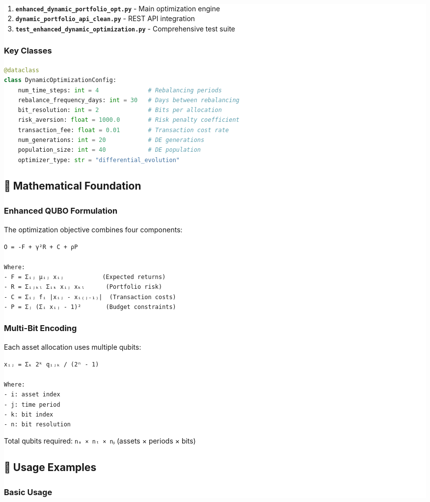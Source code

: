1. **`enhanced_dynamic_portfolio_opt.py`** - Main optimization engine
2. **`dynamic_portfolio_api_clean.py`** - REST API integration  
3. **`test_enhanced_dynamic_optimization.py`** - Comprehensive test suite

### Key Classes

```python
@dataclass
class DynamicOptimizationConfig:
    num_time_steps: int = 4              # Rebalancing periods
    rebalance_frequency_days: int = 30   # Days between rebalancing
    bit_resolution: int = 2              # Bits per allocation
    risk_aversion: float = 1000.0        # Risk penalty coefficient
    transaction_fee: float = 0.01        # Transaction cost rate
    num_generations: int = 20            # DE generations
    population_size: int = 40            # DE population
    optimizer_type: str = "differential_evolution"
```

## 🔬 Mathematical Foundation

### Enhanced QUBO Formulation

The optimization objective combines four components:

```
O = -F + γ²R + C + ρP

Where:
- F = Σᵢⱼ μᵢⱼ xᵢⱼ           (Expected returns)
- R = Σᵢⱼₖₗ Σᵢₖ xᵢⱼ xₖₗ      (Portfolio risk)  
- C = Σᵢⱼ fᵢ |xᵢⱼ - xᵢ₍ⱼ₋₁₎|  (Transaction costs)
- P = Σⱼ (Σᵢ xᵢⱼ - 1)²       (Budget constraints)
```

### Multi-Bit Encoding

Each asset allocation uses multiple qubits:
```
xᵢⱼ = Σₖ 2ᵏ qᵢⱼₖ / (2ⁿ - 1)

Where:
- i: asset index
- j: time period  
- k: bit index
- n: bit resolution
```

Total qubits required: `nₐ × nₜ × nᵦ` (assets × periods × bits)

## 🚀 Usage Examples

### Basic Usage
